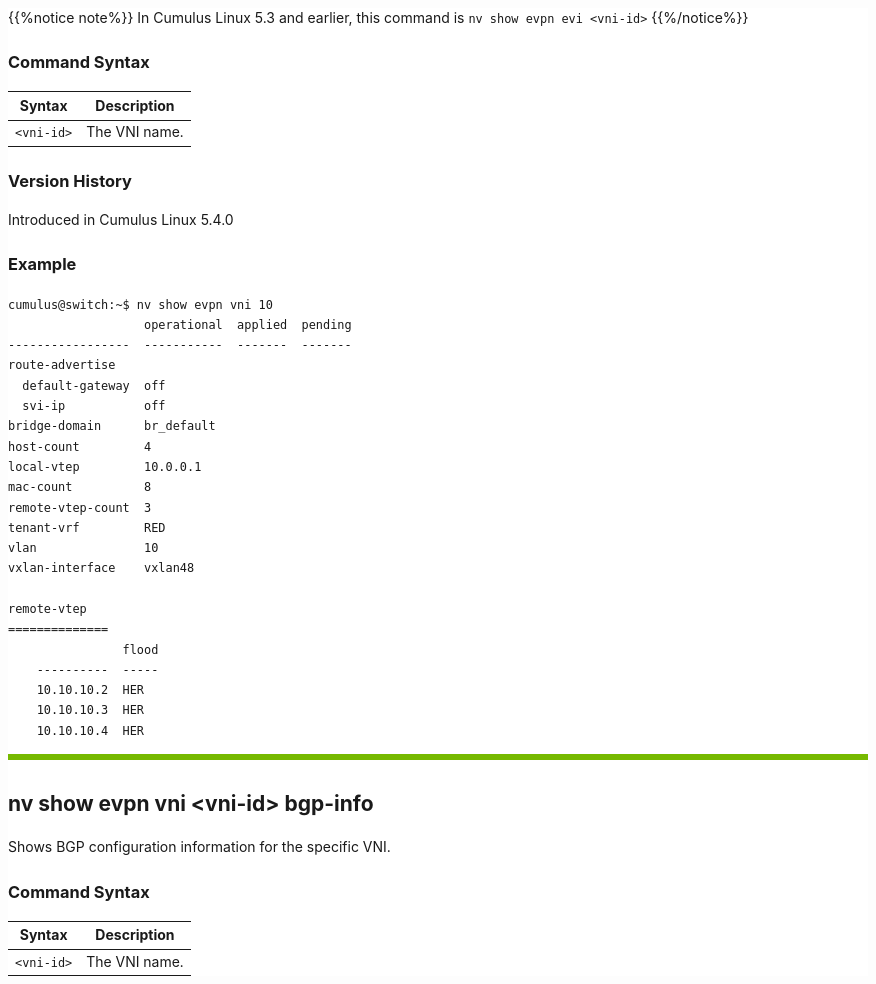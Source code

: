 {{%notice note%}}
In Cumulus Linux 5.3 and earlier, this command is `nv show evpn evi <vni-id>`
{{%/notice%}}

### Command Syntax

| Syntax | Description |
| --------- | -------------- |
| `<vni-id>` | The VNI name. |

### Version History

Introduced in Cumulus Linux 5.4.0

### Example

```
cumulus@switch:~$ nv show evpn vni 10
                   operational  applied  pending
-----------------  -----------  -------  -------
route-advertise                                 
  default-gateway  off                          
  svi-ip           off                          
bridge-domain      br_default                   
host-count         4                            
local-vtep         10.0.0.1                     
mac-count          8                            
remote-vtep-count  3                            
tenant-vrf         RED                          
vlan               10                           
vxlan-interface    vxlan48

remote-vtep
==============
                flood
    ----------  -----
    10.10.10.2  HER  
    10.10.10.3  HER  
    10.10.10.4  HER 
```

<HR STYLE="BORDER: DASHED RGB(118,185,0) 0.5PX;BACKGROUND-COLOR: RGB(118,185,0);HEIGHT: 4.0PX;"/>

## <h>nv show evpn vni \<vni-id\> bgp-info</h>

Shows BGP configuration information for the specific VNI.

### Command Syntax

| Syntax | Description |
| --------- | -------------- |
| `<vni-id>` |  The VNI name. |
